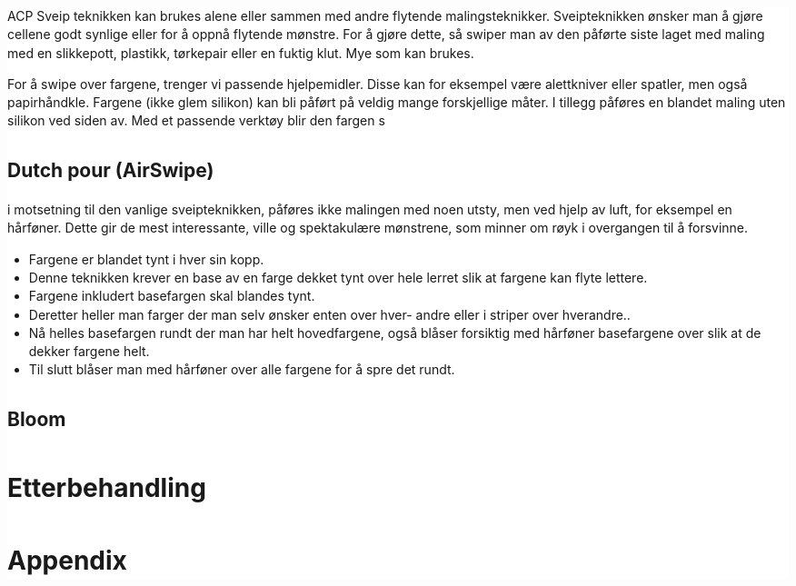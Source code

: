 ACP Sveip teknikken kan brukes alene eller sammen med andre flytende malingsteknikker. Sveipteknikken ønsker man å gjøre cellene godt synlige eller for å oppnå flytende mønstre. For å gjøre dette, så swiper man av den påførte siste laget med maling med en slikkepott, plastikk, tørkepair eller en fuktig klut. Mye som kan brukes.

For å swipe over fargene, trenger vi passende hjelpemidler. Disse kan for eksempel være alettkniver eller spatler, men også papirhåndkle.
Fargene (ikke glem silikon) kan bli påført på veldig mange forskjellige måter.
I tillegg påføres en blandet maling uten silikon ved siden av. Med et passende verktøy blir den fargen s

## Dutch pour (AirSwipe) 

i motsetning til den vanlige sveipteknikken, påføres ikke malingen med noen utsty, men ved hjelp av luft, for eksempel en hårføner. Dette gir de mest interessante, ville og spektakulære mønstrene, som minner om røyk i overgangen til å forsvinne.

* Fargene er blandet tynt i hver sin kopp.
* Denne teknikken krever en base av en farge dekket tynt over hele lerret slik at fargene kan flyte lettere.
* Fargene inkludert basefargen skal blandes tynt.
* Deretter heller man farger der man selv ønsker enten over hver- andre eller i striper over hverandre..
* Nå helles basefargen rundt der man har helt hovedfargene, også blåser forsiktig med hårføner basefargene over slik at de dekker fargene helt.
* Til slutt blåser man med hårføner over alle fargene for å spre det rundt.

## Bloom 

# Etterbehandling

# Appendix
